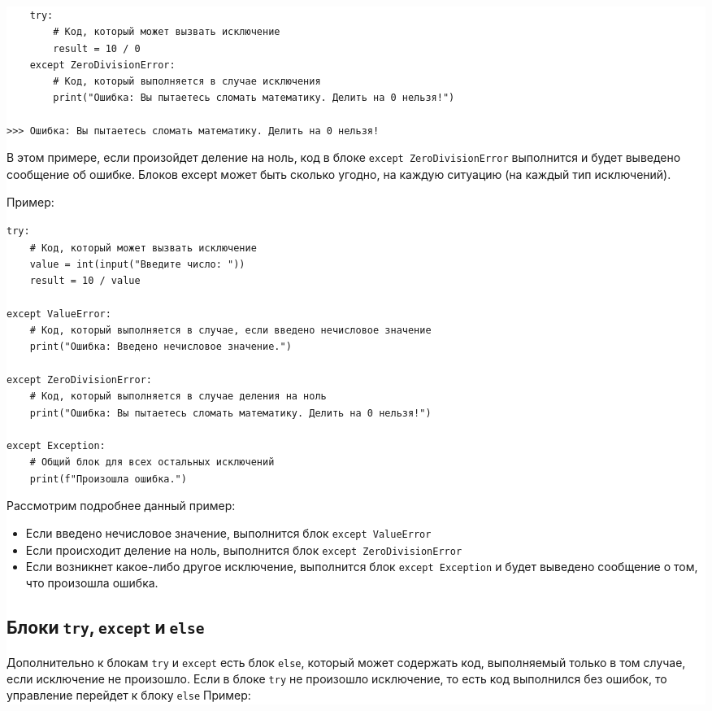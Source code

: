         try:
            # Код, который может вызвать исключение
            result = 10 / 0
        except ZeroDivisionError:
            # Код, который выполняется в случае исключения
            print("Ошибка: Вы пытаетесь сломать математику. Делить на 0 нельзя!")
    
    >>> Ошибка: Вы пытаетесь сломать математику. Делить на 0 нельзя!
В этом примере, если произойдет деление на ноль, код в блоке `except ZeroDivisionError`
выполнится и будет выведено сообщение об ошибке. Блоков except
может быть сколько угодно, на каждую ситуацию (на каждый тип исключений).

Пример:

    try:
        # Код, который может вызвать исключение
        value = int(input("Введите число: "))
        result = 10 / value

    except ValueError:
        # Код, который выполняется в случае, если введено нечисловое значение
        print("Ошибка: Введено нечисловое значение.")

    except ZeroDivisionError:
        # Код, который выполняется в случае деления на ноль
        print("Ошибка: Вы пытаетесь сломать математику. Делить на 0 нельзя!")

    except Exception:
        # Общий блок для всех остальных исключений
        print(f"Произошла ошибка.")

Рассмотрим подробнее данный пример:
 - Если введено нечисловое значение, выполнится блок `except ValueError`
 - Если происходит деление на ноль, выполнится блок `except ZeroDivisionError`
 -  Если возникнет какое-либо другое исключение, выполнится блок `except Exception`
 и будет выведено сообщение о том, что произошла ошибка.

## Блоки `try`, `except` и `else`
Дополнительно к блокам `try` и `except` есть блок `else`, который может содержать код, выполняемый только в том случае, 
если исключение не произошло. Если в блоке `try` не произошло исключение, то есть код выполнился без ошибок, 
то управление перейдет к блоку `else`
Пример:
